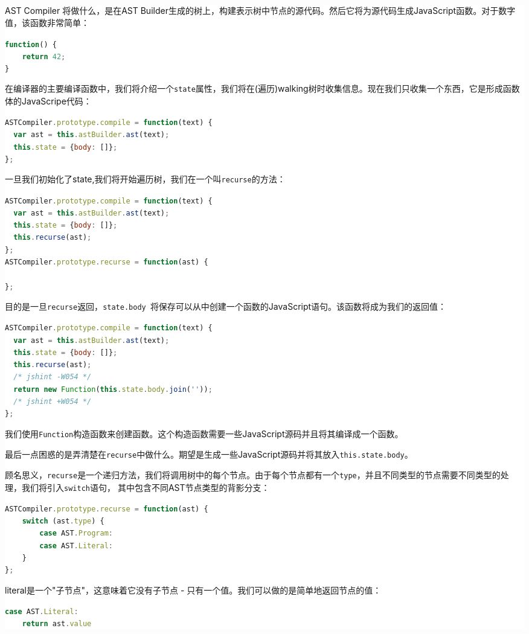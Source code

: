 AST Compiler 将做什么，是在AST Builder生成的树上，构建表示树中节点的源代码。然后它将为源代码生成JavaScript函数。对于数字值，该函数非常简单：
```js
function() {
    return 42;
}
```

在编译器的主要编译函数中，我们将介绍一个`state`属性，我们将在(遍历)walking树时收集信息。现在我们只收集一个东西，它是形成函数体的JavaScripe代码：
```js
ASTCompiler.prototype.compile = function(text) {
  var ast = this.astBuilder.ast(text);
  this.state = {body: []};
};
```

一旦我们初始化了state,我们将开始遍历树，我们在一个叫`recurse`的方法：
```js
ASTCompiler.prototype.compile = function(text) {
  var ast = this.astBuilder.ast(text);
  this.state = {body: []};
  this.recurse(ast);
};
ASTCompiler.prototype.recurse = function(ast) {

};
```
目的是一旦`recurse`返回，`state.body `将保存可以从中创建一个函数的JavaScript语句。该函数将成为我们的返回值：
```js
ASTCompiler.prototype.compile = function(text) {
  var ast = this.astBuilder.ast(text);
  this.state = {body: []};
  this.recurse(ast);
  /* jshint -W054 */
  return new Function(this.state.body.join(''));
  /* jshint +W054 */
};
```
我们使用`Function`构造函数来创建函数。这个构造函数需要一些JavaScript源码并且将其编译成一个函数。

最后一点困惑的是弄清楚在`recurse`中做什么。期望是生成一些JavaScript源码并将其放入`this.state.body`。

顾名思义，`recurse`是一个递归方法，我们将调用树中的每个节点。由于每个节点都有一个`type`，并且不同类型的节点需要不同类型的处理，我们将引入`switch`语句，
其中包含不同AST节点类型的背影分支：
```js
ASTCompiler.prototype.recurse = function(ast) {
    switch (ast.type) {
        case AST.Program:
        case AST.Literal:
    }
};
```

literal是一个"子节点"，这意味着它没有子节点 - 只有一个值。我们可以做的是简单地返回节点的值：
```js
case AST.Literal:
    return ast.value
```
